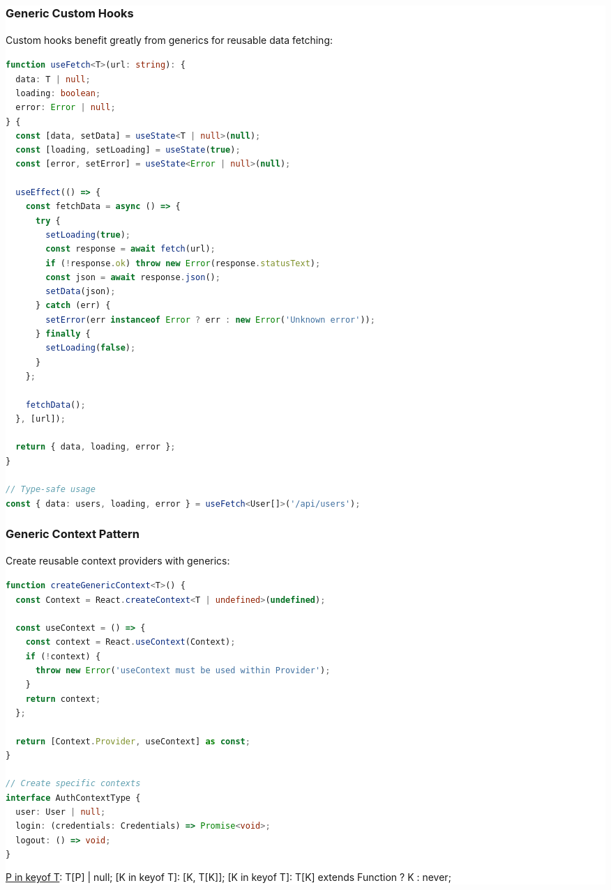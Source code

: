 ### Generic Custom Hooks

Custom hooks benefit greatly from generics for reusable data fetching:

```typescript
function useFetch<T>(url: string): {
  data: T | null;
  loading: boolean;
  error: Error | null;
} {
  const [data, setData] = useState<T | null>(null);
  const [loading, setLoading] = useState(true);
  const [error, setError] = useState<Error | null>(null);

  useEffect(() => {
    const fetchData = async () => {
      try {
        setLoading(true);
        const response = await fetch(url);
        if (!response.ok) throw new Error(response.statusText);
        const json = await response.json();
        setData(json);
      } catch (err) {
        setError(err instanceof Error ? err : new Error('Unknown error'));
      } finally {
        setLoading(false);
      }
    };

    fetchData();
  }, [url]);

  return { data, loading, error };
}

// Type-safe usage
const { data: users, loading, error } = useFetch<User[]>('/api/users');
```

### Generic Context Pattern

Create reusable context providers with generics:

```typescript
function createGenericContext<T>() {
  const Context = React.createContext<T | undefined>(undefined);

  const useContext = () => {
    const context = React.useContext(Context);
    if (!context) {
      throw new Error('useContext must be used within Provider');
    }
    return context;
  };

  return [Context.Provider, useContext] as const;
}

// Create specific contexts
interface AuthContextType {
  user: User | null;
  login: (credentials: Credentials) => Promise<void>;
  logout: () => void;
}

```

  [P in K]: T[P];
  [P in keyof T]: string;
  [P in keyof T]: T[P] | null;
  [K in keyof T]: [K, T[K]];
  [K in keyof T]: T[K] extends Function ? K : never;